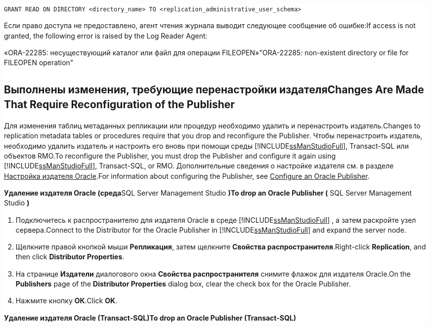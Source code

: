  `GRANT READ ON DIRECTORY <directory_name> TO <replication_administrative_user_schema>`  
  
 <span data-ttu-id="ad3f6-257">Если право доступа не предоставлено, агент чтения журнала выводит следующее сообщение об ошибке:</span><span class="sxs-lookup"><span data-stu-id="ad3f6-257">If access is not granted, the following error is raised by the Log Reader Agent:</span></span>  
  
 <span data-ttu-id="ad3f6-258">«ORA-22285: несуществующий каталог или файл для операции FILEOPEN»</span><span class="sxs-lookup"><span data-stu-id="ad3f6-258">"ORA-22285: non-existent directory or file for FILEOPEN operation"</span></span>  
  
## <a name="changes-are-made-that-require-reconfiguration-of-the-publisher"></a><span data-ttu-id="ad3f6-259">Выполнены изменения, требующие перенастройки издателя</span><span class="sxs-lookup"><span data-stu-id="ad3f6-259">Changes Are Made That Require Reconfiguration of the Publisher</span></span>  
 <span data-ttu-id="ad3f6-260">Для изменения таблиц метаданных репликации или процедур необходимо удалить и перенастроить издатель.</span><span class="sxs-lookup"><span data-stu-id="ad3f6-260">Changes to replication metadata tables or procedures require that you drop and reconfigure the Publisher.</span></span> <span data-ttu-id="ad3f6-261">Чтобы перенастроить издатель, необходимо удалить издатель и настроить его вновь при помощи среды [!INCLUDE[ssManStudioFull](../../../includes/ssmanstudiofull-md.md)], Transact-SQL или объектов RMO.</span><span class="sxs-lookup"><span data-stu-id="ad3f6-261">To reconfigure the Publisher, you must drop the Publisher and configure it again using [!INCLUDE[ssManStudioFull](../../../includes/ssmanstudiofull-md.md)], Transact-SQL, or RMO.</span></span> <span data-ttu-id="ad3f6-262">Дополнительные сведения о настройке издателя см. в разделе [Настройка издателя Oracle](configure-an-oracle-publisher.md).</span><span class="sxs-lookup"><span data-stu-id="ad3f6-262">For information about configuring the Publisher, see [Configure an Oracle Publisher](configure-an-oracle-publisher.md).</span></span>  
  
 <span data-ttu-id="ad3f6-263">**Удаление издателя Oracle (среда**SQL Server Management Studio **)**</span><span class="sxs-lookup"><span data-stu-id="ad3f6-263">**To drop an Oracle Publisher (** SQL Server Management Studio **)**</span></span>  
  
1.  <span data-ttu-id="ad3f6-264">Подключитесь к распространителю для издателя Oracle в среде [!INCLUDE[ssManStudioFull](../../../includes/ssmanstudiofull-md.md)] , а затем раскройте узел сервера.</span><span class="sxs-lookup"><span data-stu-id="ad3f6-264">Connect to the Distributor for the Oracle Publisher in [!INCLUDE[ssManStudioFull](../../../includes/ssmanstudiofull-md.md)] and expand the server node.</span></span>  
  
2.  <span data-ttu-id="ad3f6-265">Щелкните правой кнопкой мыши **Репликация**, затем щелкните **Свойства распространителя**.</span><span class="sxs-lookup"><span data-stu-id="ad3f6-265">Right-click **Replication**, and then click **Distributor Properties**.</span></span>  
  
3.  <span data-ttu-id="ad3f6-266">На странице **Издатели** диалогового окна **Свойства распространителя** снимите флажок для издателя Oracle.</span><span class="sxs-lookup"><span data-stu-id="ad3f6-266">On the **Publishers** page of the **Distributor Properties** dialog box, clear the check box for the Oracle Publisher.</span></span>  
  
4.  <span data-ttu-id="ad3f6-267">Нажмите кнопку **ОК**.</span><span class="sxs-lookup"><span data-stu-id="ad3f6-267">Click **OK**.</span></span>  
  
 <span data-ttu-id="ad3f6-268">**Удаление издателя Oracle (Transact-SQL)**</span><span class="sxs-lookup"><span data-stu-id="ad3f6-268">**To drop an Oracle Publisher (Transact-SQL)**</span></span>  
  
